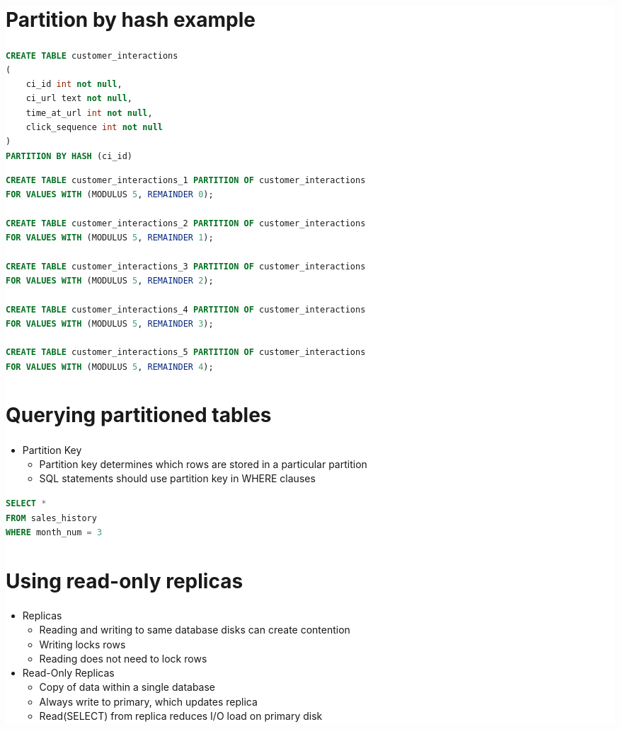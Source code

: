 # Partition by hash example

```sql
CREATE TABLE customer_interactions
(
    ci_id int not null,
    ci_url text not null,
    time_at_url int not null,
    click_sequence int not null
)
PARTITION BY HASH (ci_id)
```

```SQL
CREATE TABLE customer_interactions_1 PARTITION OF customer_interactions
FOR VALUES WITH (MODULUS 5, REMAINDER 0);

CREATE TABLE customer_interactions_2 PARTITION OF customer_interactions
FOR VALUES WITH (MODULUS 5, REMAINDER 1);

CREATE TABLE customer_interactions_3 PARTITION OF customer_interactions
FOR VALUES WITH (MODULUS 5, REMAINDER 2);

CREATE TABLE customer_interactions_4 PARTITION OF customer_interactions
FOR VALUES WITH (MODULUS 5, REMAINDER 3);

CREATE TABLE customer_interactions_5 PARTITION OF customer_interactions
FOR VALUES WITH (MODULUS 5, REMAINDER 4);
```

# Querying partitioned tables

- Partition Key
  - Partition key determines which rows are stored in a particular partition
  - SQL statements should use partition key in WHERE clauses

```sql
SELECT *
FROM sales_history
WHERE month_num = 3
```

# Using read-only replicas

- Replicas
  - Reading and writing to same database disks can create contention
  - Writing locks rows
  - Reading does not need to lock rows
- Read-Only Replicas
  - Copy of data within a single database
  - Always write to primary, which updates replica
  - Read(SELECT) from replica reduces I/O load on primary disk
